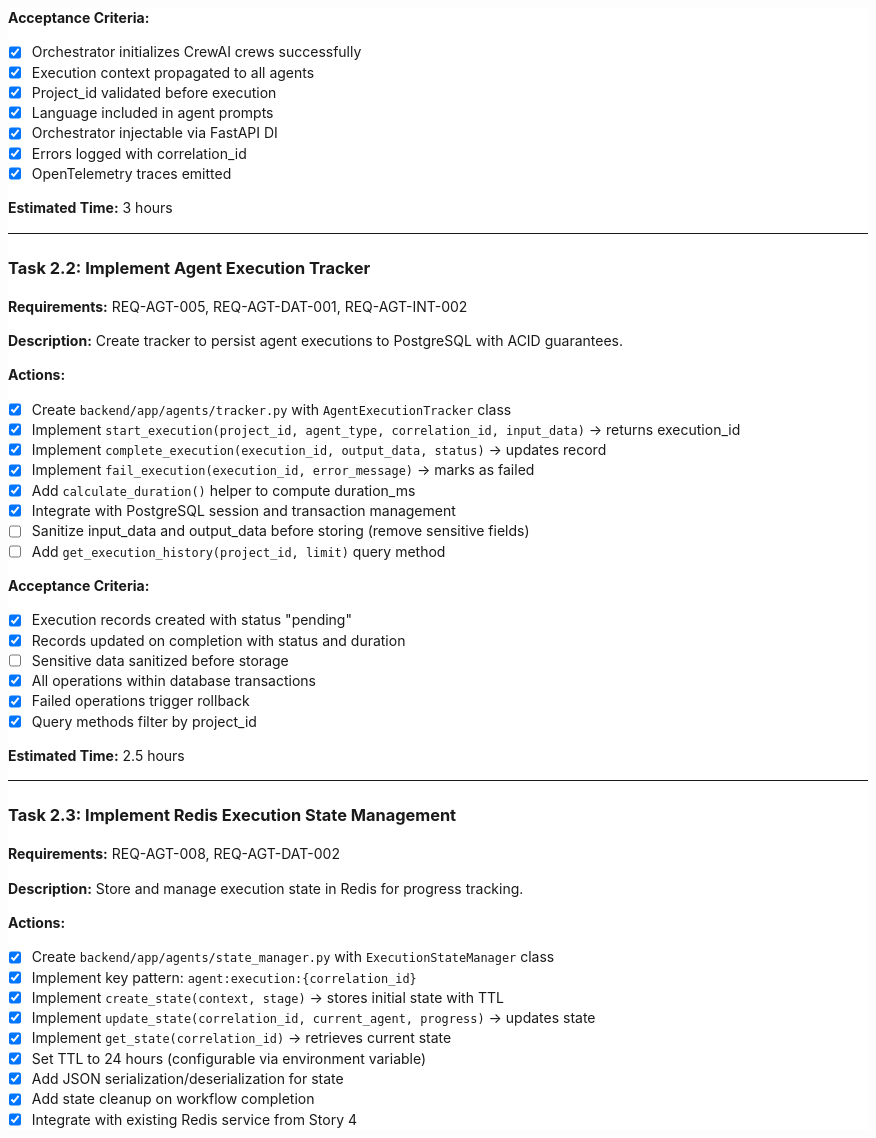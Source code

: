 **Acceptance Criteria:**

- [x] Orchestrator initializes CrewAI crews successfully
- [x] Execution context propagated to all agents
- [x] Project_id validated before execution
- [x] Language included in agent prompts
- [x] Orchestrator injectable via FastAPI DI
- [x] Errors logged with correlation_id
- [x] OpenTelemetry traces emitted

**Estimated Time:** 3 hours

---

### Task 2.2: Implement Agent Execution Tracker

**Requirements:** REQ-AGT-005, REQ-AGT-DAT-001, REQ-AGT-INT-002

**Description:** Create tracker to persist agent executions to PostgreSQL with ACID guarantees.

**Actions:**

- [x] Create `backend/app/agents/tracker.py` with `AgentExecutionTracker` class
- [x] Implement `start_execution(project_id, agent_type, correlation_id, input_data)` → returns execution_id
- [x] Implement `complete_execution(execution_id, output_data, status)` → updates record
- [x] Implement `fail_execution(execution_id, error_message)` → marks as failed
- [x] Add `calculate_duration()` helper to compute duration_ms
- [x] Integrate with PostgreSQL session and transaction management
- [ ] Sanitize input_data and output_data before storing (remove sensitive fields)
- [ ] Add `get_execution_history(project_id, limit)` query method

**Acceptance Criteria:**

- [x] Execution records created with status "pending"
- [x] Records updated on completion with status and duration
- [ ] Sensitive data sanitized before storage
- [x] All operations within database transactions
- [x] Failed operations trigger rollback
- [x] Query methods filter by project_id

**Estimated Time:** 2.5 hours

---

### Task 2.3: Implement Redis Execution State Management

**Requirements:** REQ-AGT-008, REQ-AGT-DAT-002

**Description:** Store and manage execution state in Redis for progress tracking.

**Actions:**

- [x] Create `backend/app/agents/state_manager.py` with `ExecutionStateManager` class
- [x] Implement key pattern: `agent:execution:{correlation_id}`
- [x] Implement `create_state(context, stage)` → stores initial state with TTL
- [x] Implement `update_state(correlation_id, current_agent, progress)` → updates state
- [x] Implement `get_state(correlation_id)` → retrieves current state
- [x] Set TTL to 24 hours (configurable via environment variable)
- [x] Add JSON serialization/deserialization for state
- [x] Add state cleanup on workflow completion
- [x] Integrate with existing Redis service from Story 4
